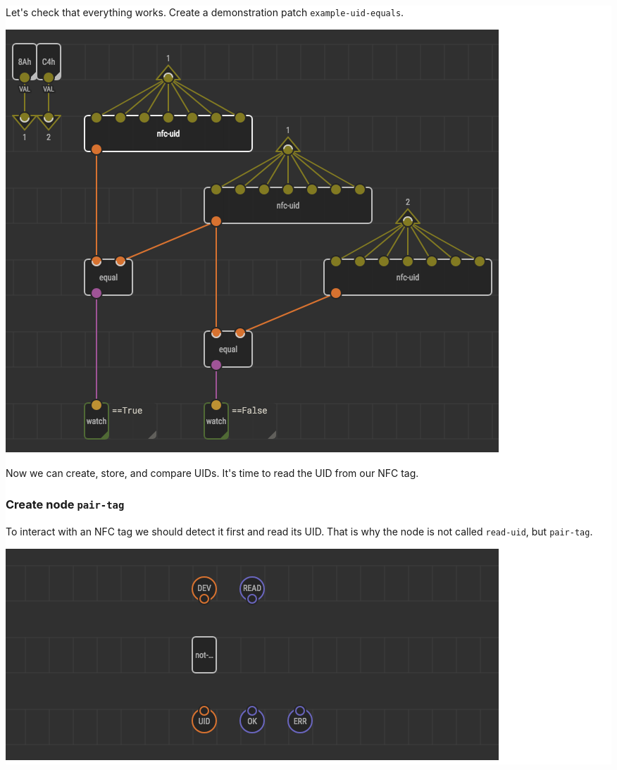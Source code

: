 Let's check that everything works. Create a demonstration patch
`example-uid-equals`.

![Example for equal node](./example-uid-eq.patch.png)

Now we can create, store, and compare UIDs. It's time to read the UID from our
NFC tag.

### Create node `pair-tag`

To interact with an NFC tag we should detect it first and read its UID. That is
why the node is not called `read-uid`, but `pair-tag`.

![Pair-tag node](./pair-tag.patch.png)
